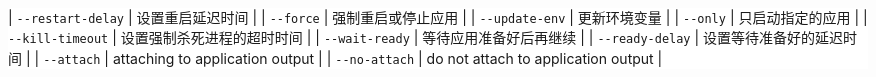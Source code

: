 | `--restart-delay`      | 设置重启延迟时间                     |
| `--force`              | 强制重启或停止应用                   |
| `--update-env`         | 更新环境变量                         |
| `--only`               | 只启动指定的应用                     |
| `--kill-timeout`       | 设置强制杀死进程的超时时间           |
| `--wait-ready`         | 等待应用准备好后再继续               |
| `--ready-delay`        | 设置等待准备好的延迟时间             |
| `--attach`             | attaching to application output      |
| `--no-attach`          | do not attach to application output  |
